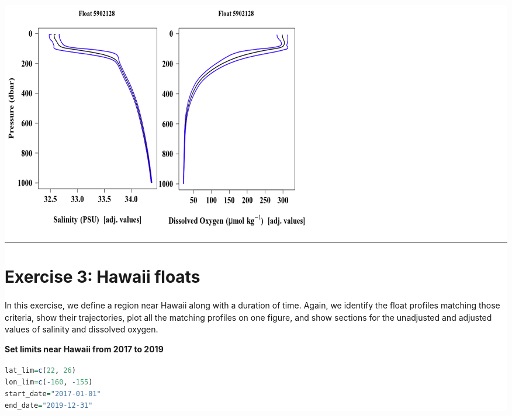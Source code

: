 <img src="https://raw.githubusercontent.com/NOAA-PMEL/OneArgo-R/main/Tutorial_extended/Figures/profile_2_excercise_2.png" width="60%" />

------------------------------------------------------------------------

# Exercise 3: Hawaii floats

In this exercise, we define a region near Hawaii along with a duration
of time. Again, we identify the float profiles matching those criteria,
show their trajectories, plot all the matching profiles on one figure,
and show sections for the unadjusted and adjusted values of salinity and
dissolved oxygen.

**Set limits near Hawaii from 2017 to 2019**

``` r
lat_lim=c(22, 26)
lon_lim=c(-160, -155)
start_date="2017-01-01"
end_date="2019-12-31"
```
